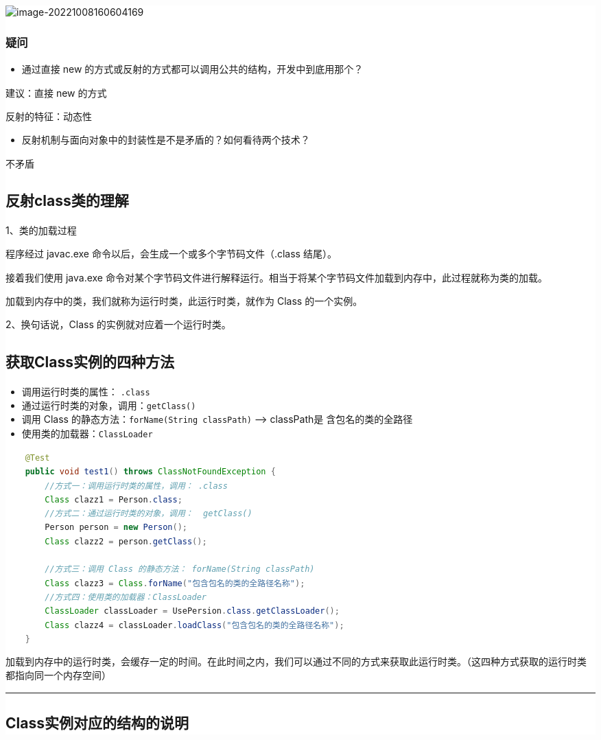 ![image-20221008160604169](D:\笔记\照片\image-20221008160604169.png)

### 疑问

- 通过直接 new 的方式或反射的方式都可以调用公共的结构，开发中到底用那个？

建议：直接 new 的方式

反射的特征：动态性

- 反射机制与面向对象中的封装性是不是矛盾的？如何看待两个技术？

不矛盾

## 反射class类的理解

1、类的加载过程

程序经过 javac.exe 命令以后，会生成一个或多个字节码文件（.class 结尾）。

接着我们使用 java.exe 命令对某个字节码文件进行解释运行。相当于将某个字节码文件加载到内存中，此过程就称为类的加载。

加载到内存中的类，我们就称为运行时类，此运行时类，就作为 Class 的一个实例。

2、换句话说，Class 的实例就对应着一个运行时类。

## 获取Class实例的四种方法

- 调用运行时类的属性： `.class`
- 通过运行时类的对象，调用：`getClass()`
- 调用 Class 的静态方法：`forName(String classPath)`   --> classPath是 含包名的类的全路径
- 使用类的加载器：`ClassLoader`

```JAVA
	@Test
    public void test1() throws ClassNotFoundException {
        //方式一：调用运行时类的属性，调用： .class
        Class clazz1 = Person.class;
        //方式二：通过运行时类的对象，调用：  getClass()
        Person person = new Person();
        Class clazz2 = person.getClass();

        //方式三：调用 Class 的静态方法： forName(String classPath)
        Class clazz3 = Class.forName("包含包名的类的全路径名称");
        //方式四：使用类的加载器：ClassLoader
        ClassLoader classLoader = UsePersion.class.getClassLoader();
        Class clazz4 = classLoader.loadClass("包含包名的类的全路径名称");
    }
```

加载到内存中的运行时类，会缓存一定的时间。在此时间之内，我们可以通过不同的方式来获取此运行时类。（这四种方式获取的运行时类都指向同一个内存空间）

------

## Class实例对应的结构的说明
